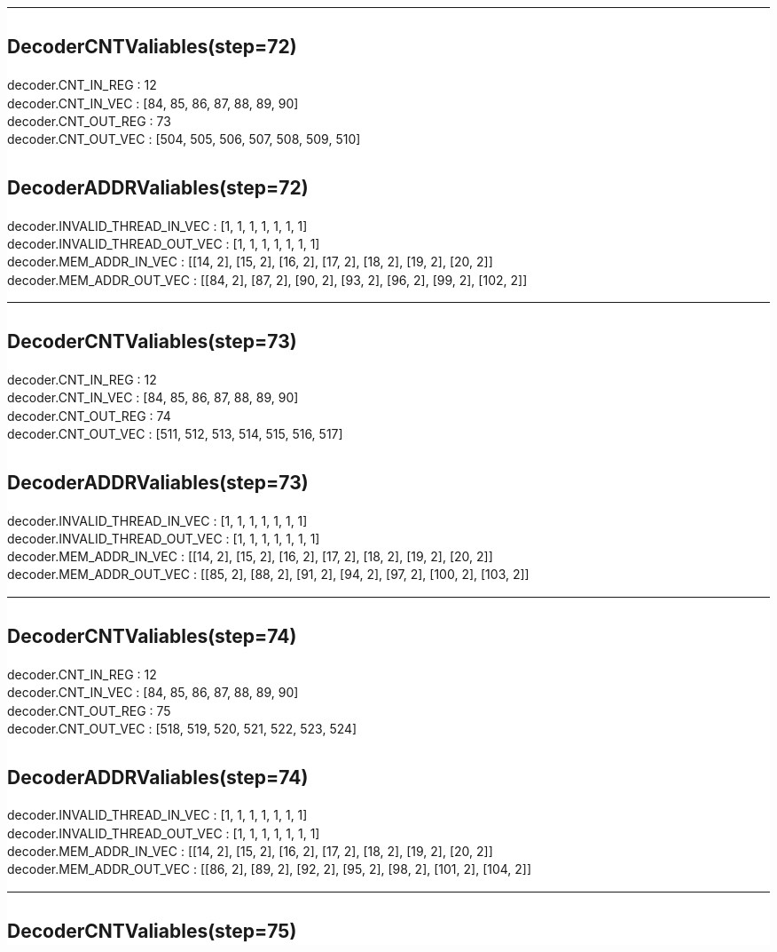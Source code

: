 ***

## DecoderCNTValiables(step=72)  

decoder.CNT_IN_REG : 12  
decoder.CNT_IN_VEC : [84, 85, 86, 87, 88, 89, 90]  
decoder.CNT_OUT_REG : 73  
decoder.CNT_OUT_VEC : [504, 505, 506, 507, 508, 509, 510]  

## DecoderADDRValiables(step=72)  

decoder.INVALID_THREAD_IN_VEC : [1, 1, 1, 1, 1, 1, 1]  
decoder.INVALID_THREAD_OUT_VEC : [1, 1, 1, 1, 1, 1, 1]  
decoder.MEM_ADDR_IN_VEC : [[14, 2], [15, 2], [16, 2], [17, 2], [18, 2], [19, 2], [20, 2]]  
decoder.MEM_ADDR_OUT_VEC : [[84, 2], [87, 2], [90, 2], [93, 2], [96, 2], [99, 2], [102, 2]]  

***

## DecoderCNTValiables(step=73)  

decoder.CNT_IN_REG : 12  
decoder.CNT_IN_VEC : [84, 85, 86, 87, 88, 89, 90]  
decoder.CNT_OUT_REG : 74  
decoder.CNT_OUT_VEC : [511, 512, 513, 514, 515, 516, 517]  

## DecoderADDRValiables(step=73)  

decoder.INVALID_THREAD_IN_VEC : [1, 1, 1, 1, 1, 1, 1]  
decoder.INVALID_THREAD_OUT_VEC : [1, 1, 1, 1, 1, 1, 1]  
decoder.MEM_ADDR_IN_VEC : [[14, 2], [15, 2], [16, 2], [17, 2], [18, 2], [19, 2], [20, 2]]  
decoder.MEM_ADDR_OUT_VEC : [[85, 2], [88, 2], [91, 2], [94, 2], [97, 2], [100, 2], [103, 2]]  

***

## DecoderCNTValiables(step=74)  

decoder.CNT_IN_REG : 12  
decoder.CNT_IN_VEC : [84, 85, 86, 87, 88, 89, 90]  
decoder.CNT_OUT_REG : 75  
decoder.CNT_OUT_VEC : [518, 519, 520, 521, 522, 523, 524]  

## DecoderADDRValiables(step=74)  

decoder.INVALID_THREAD_IN_VEC : [1, 1, 1, 1, 1, 1, 1]  
decoder.INVALID_THREAD_OUT_VEC : [1, 1, 1, 1, 1, 1, 1]  
decoder.MEM_ADDR_IN_VEC : [[14, 2], [15, 2], [16, 2], [17, 2], [18, 2], [19, 2], [20, 2]]  
decoder.MEM_ADDR_OUT_VEC : [[86, 2], [89, 2], [92, 2], [95, 2], [98, 2], [101, 2], [104, 2]]  

***

## DecoderCNTValiables(step=75)  
